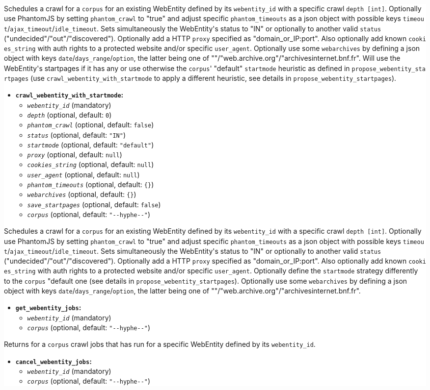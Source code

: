  Schedules a crawl for a `corpus` for an existing WebEntity defined by its `webentity_id` with a specific crawl `depth [int]`.
 Optionally use PhantomJS by setting `phantom_crawl` to "true" and adjust specific `phantom_timeouts` as a json object with possible keys `timeout`/`ajax_timeout`/`idle_timeout`.
 Sets simultaneously the WebEntity's status to "IN" or optionally to another valid `status` ("undecided"/"out"/"discovered").
 Optionally add a HTTP `proxy` specified as "domain_or_IP:port".
 Also optionally add known `cookies_string` with auth rights to a protected website and/or specific `user_agent`.
 Optionally use some `webarchives` by defining a json object with keys `date`/`days_range`/`option`, the latter being one of ""/"web.archive.org"/"archivesinternet.bnf.fr".
 Will use the WebEntity's startpages if it has any or use otherwise the `corpus`' "default" `startmode` heuristic as defined in `propose_webentity_startpages` (use `crawl_webentity_with_startmode` to apply a different heuristic, see details in `propose_webentity_startpages`).


- __`crawl_webentity_with_startmode`:__
  + _`webentity_id`_ (mandatory)
  + _`depth`_ (optional, default: `0`)
  + _`phantom_crawl`_ (optional, default: `false`)
  + _`status`_ (optional, default: `"IN"`)
  + _`startmode`_ (optional, default: `"default"`)
  + _`proxy`_ (optional, default: `null`)
  + _`cookies_string`_ (optional, default: `null`)
  + _`user_agent`_ (optional, default: `null`)
  + _`phantom_timeouts`_ (optional, default: `{}`)
  + _`webarchives`_ (optional, default: `{}`)
  + _`save_startpages`_ (optional, default: `false`)
  + _`corpus`_ (optional, default: `"--hyphe--"`)

 Schedules a crawl for a `corpus` for an existing WebEntity defined by its `webentity_id` with a specific crawl `depth [int]`.
 Optionally use PhantomJS by setting `phantom_crawl` to "true" and adjust specific `phantom_timeouts` as a json object with possible keys `timeout`/`ajax_timeout`/`idle_timeout`.
 Sets simultaneously the WebEntity's status to "IN" or optionally to another valid `status` ("undecided"/"out"/"discovered").
 Optionally add a HTTP `proxy` specified as "domain_or_IP:port".
 Also optionally add known `cookies_string` with auth rights to a protected website and/or specific `user_agent`.
 Optionally define the `startmode` strategy differently to the `corpus` "default one (see details in `propose_webentity_startpages`).
 Optionally use some `webarchives` by defining a json object with keys `date`/`days_range`/`option`, the latter being one of ""/"web.archive.org"/"archivesinternet.bnf.fr".


- __`get_webentity_jobs`:__
  + _`webentity_id`_ (mandatory)
  + _`corpus`_ (optional, default: `"--hyphe--"`)

 Returns for a `corpus` crawl jobs that has run for a specific WebEntity defined by its `webentity_id`.


- __`cancel_webentity_jobs`:__
  + _`webentity_id`_ (mandatory)
  + _`corpus`_ (optional, default: `"--hyphe--"`)

